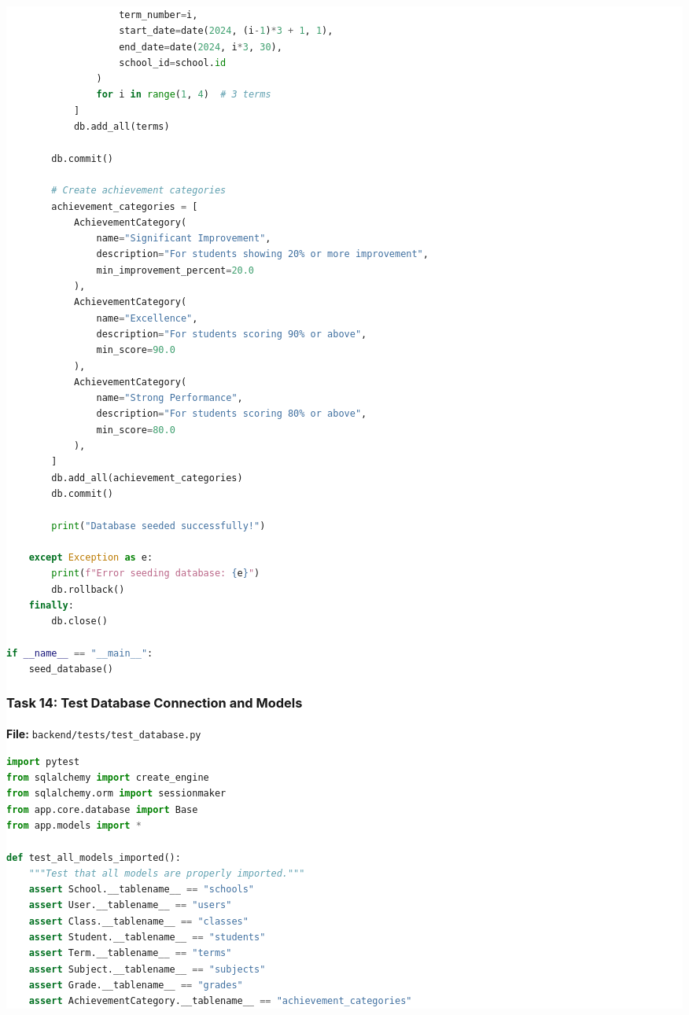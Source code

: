 ```python
                    term_number=i,
                    start_date=date(2024, (i-1)*3 + 1, 1),
                    end_date=date(2024, i*3, 30),
                    school_id=school.id
                )
                for i in range(1, 4)  # 3 terms
            ]
            db.add_all(terms)
        
        db.commit()
        
        # Create achievement categories
        achievement_categories = [
            AchievementCategory(
                name="Significant Improvement",
                description="For students showing 20% or more improvement",
                min_improvement_percent=20.0
            ),
            AchievementCategory(
                name="Excellence",
                description="For students scoring 90% or above",
                min_score=90.0
            ),
            AchievementCategory(
                name="Strong Performance",
                description="For students scoring 80% or above",
                min_score=80.0
            ),
        ]
        db.add_all(achievement_categories)
        db.commit()
        
        print("Database seeded successfully!")
        
    except Exception as e:
        print(f"Error seeding database: {e}")
        db.rollback()
    finally:
        db.close()

if __name__ == "__main__":
    seed_database()
```

### Task 14: Test Database Connection and Models
**File:** `backend/tests/test_database.py`
```python
import pytest
from sqlalchemy import create_engine
from sqlalchemy.orm import sessionmaker
from app.core.database import Base
from app.models import *

def test_all_models_imported():
    """Test that all models are properly imported."""
    assert School.__tablename__ == "schools"
    assert User.__tablename__ == "users"
    assert Class.__tablename__ == "classes"
    assert Student.__tablename__ == "students"
    assert Term.__tablename__ == "terms"
    assert Subject.__tablename__ == "subjects"
    assert Grade.__tablename__ == "grades"
    assert AchievementCategory.__tablename__ == "achievement_categories"
```